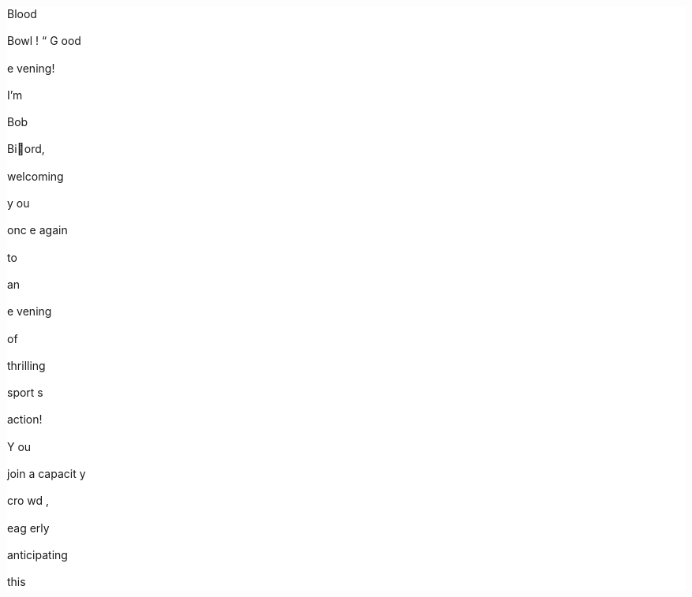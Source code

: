 Blood
 
Bowl
!
“
G
ood
 
e
vening!
 
I’m
 
Bob
 
Biord,
 
welcoming
 
y
ou
 
onc
e
again
 
to
 
an
 
e
vening
 
of
 
thrilling
 
sport
s
 
action!
 
Y
ou
 
join
a
capacit
y
 
cro
wd
,
 
eag
erly
 
anticipating
 
this
 